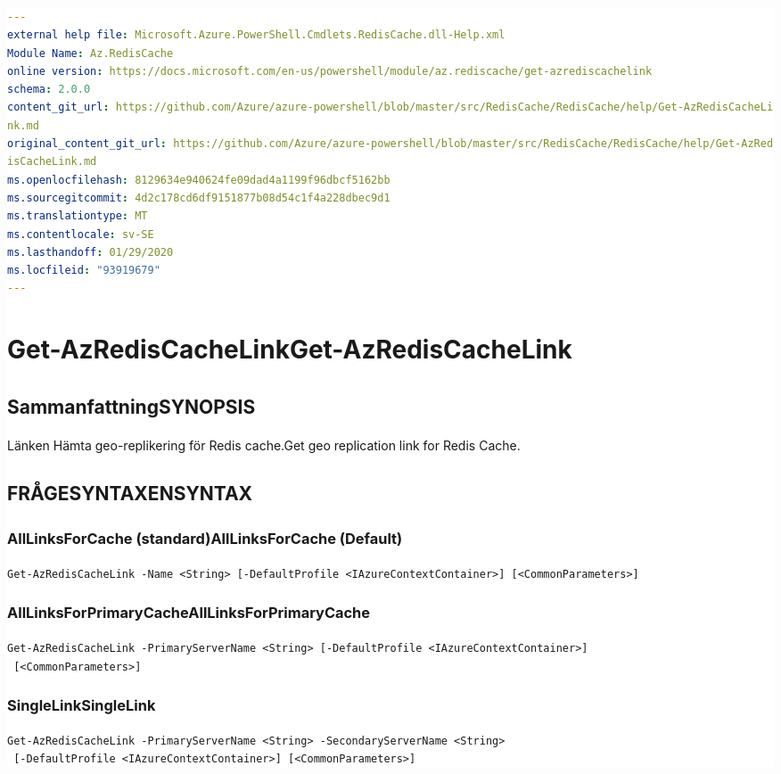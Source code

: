 ```yaml
---
external help file: Microsoft.Azure.PowerShell.Cmdlets.RedisCache.dll-Help.xml
Module Name: Az.RedisCache
online version: https://docs.microsoft.com/en-us/powershell/module/az.rediscache/get-azrediscachelink
schema: 2.0.0
content_git_url: https://github.com/Azure/azure-powershell/blob/master/src/RedisCache/RedisCache/help/Get-AzRedisCacheLink.md
original_content_git_url: https://github.com/Azure/azure-powershell/blob/master/src/RedisCache/RedisCache/help/Get-AzRedisCacheLink.md
ms.openlocfilehash: 8129634e940624fe09dad4a1199f96dbcf5162bb
ms.sourcegitcommit: 4d2c178cd6df9151877b08d54c1f4a228dbec9d1
ms.translationtype: MT
ms.contentlocale: sv-SE
ms.lasthandoff: 01/29/2020
ms.locfileid: "93919679"
---
```

# <span data-ttu-id="37e58-101">Get-AzRedisCacheLink</span><span class="sxs-lookup"><span data-stu-id="37e58-101">Get-AzRedisCacheLink</span></span>

## <span data-ttu-id="37e58-102">Sammanfattning</span><span class="sxs-lookup"><span data-stu-id="37e58-102">SYNOPSIS</span></span>
<span data-ttu-id="37e58-103">Länken Hämta geo-replikering för Redis cache.</span><span class="sxs-lookup"><span data-stu-id="37e58-103">Get geo replication link for Redis Cache.</span></span>

## <span data-ttu-id="37e58-104">FRÅGESYNTAXEN</span><span class="sxs-lookup"><span data-stu-id="37e58-104">SYNTAX</span></span>

### <span data-ttu-id="37e58-105">AllLinksForCache (standard)</span><span class="sxs-lookup"><span data-stu-id="37e58-105">AllLinksForCache (Default)</span></span>
```
Get-AzRedisCacheLink -Name <String> [-DefaultProfile <IAzureContextContainer>] [<CommonParameters>]
```

### <span data-ttu-id="37e58-106">AllLinksForPrimaryCache</span><span class="sxs-lookup"><span data-stu-id="37e58-106">AllLinksForPrimaryCache</span></span>
```
Get-AzRedisCacheLink -PrimaryServerName <String> [-DefaultProfile <IAzureContextContainer>]
 [<CommonParameters>]
```

### <span data-ttu-id="37e58-107">SingleLink</span><span class="sxs-lookup"><span data-stu-id="37e58-107">SingleLink</span></span>
```
Get-AzRedisCacheLink -PrimaryServerName <String> -SecondaryServerName <String>
 [-DefaultProfile <IAzureContextContainer>] [<CommonParameters>]
```
